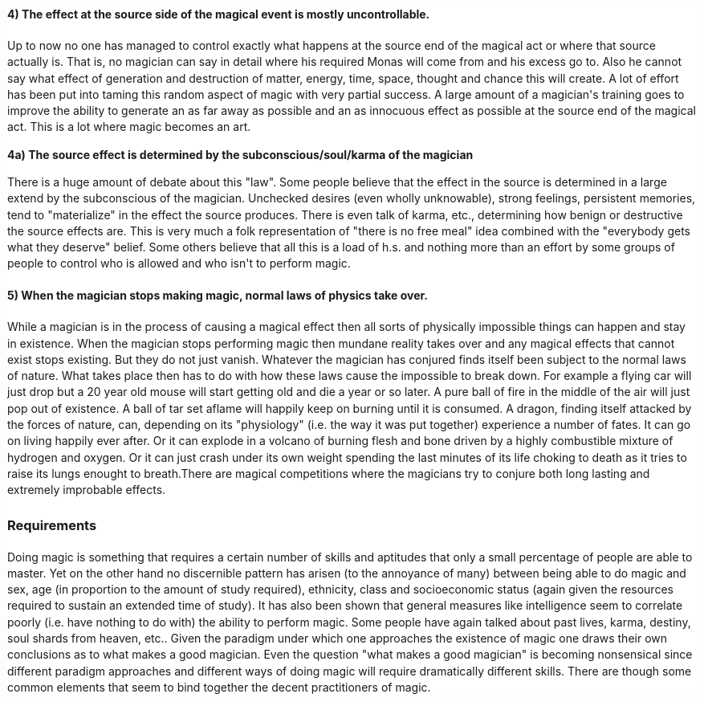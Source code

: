 #### 4\) The effect at the source side of the magical event is mostly uncontrollable.

Up to now no one has managed to control exactly what happens at the source end of the magical act or where that source actually is. That is, no magician can say in detail where his required Monas will come from and his excess go to. Also he cannot say what effect of generation and destruction of matter, energy, time, space, thought and chance this will create. A lot of effort has been put into taming this random aspect of magic with very partial success. A large amount of a magician's training goes to improve the ability to generate an as far away as possible and an as innocuous effect as possible at the source end of the magical act. This is a lot where magic becomes an art.

**4a\) The source effect is determined by the subconscious/soul/karma of the magician**

There is a huge amount of debate about this "law". Some people believe that the effect in the source is determined in a large extend by the subconscious of the magician. Unchecked desires \(even wholly unknowable\), strong feelings, persistent memories, tend to "materialize" in the effect the source produces. There is even talk of karma, etc., determining how benign or destructive the source effects are. This is very much a folk representation of "there is no free meal" idea combined with the "everybody gets what they deserve" belief. Some others believe that all this is a load of h.s. and nothing more than an effort by some groups of people to control who is allowed and who isn't to perform magic.

#### 5\) When the magician stops making magic, normal laws of physics take over.

While a magician is in the process of causing a magical effect then all sorts of physically impossible things can happen and stay in existence. When the magician stops performing magic then mundane reality takes over and any magical effects that cannot exist stops existing. But they do not just vanish. Whatever the magician has conjured finds itself been subject to the normal laws of nature. What takes place then has to do with how these laws cause the impossible to break down. For example a flying car will just drop but a 20 year old mouse will start getting old and die a year or so later. A pure ball of fire in the middle of the air will just pop out of existence. A ball of tar set aflame will happily keep on burning until it is consumed. A dragon, finding itself attacked by the forces of nature, can, depending on its "physiology" \(i.e. the way it was put together\) experience a number of fates. It can go on living happily ever after. Or it can explode in a volcano of burning flesh and bone driven by a highly combustible mixture of hydrogen and oxygen. Or it can just crash under its own weight spending the last minutes of its life choking to death as it tries to raise its lungs enought to breath.There are magical competitions where the magicians try to conjure both long lasting and extremely improbable effects.

### Requirements

Doing magic is something that requires a certain number of skills and aptitudes that only a small percentage of people are able to master. Yet on the other hand no discernible pattern has arisen \(to the annoyance of many\) between being able to do magic and sex, age \(in proportion to the amount of study required\), ethnicity, class and socioeconomic status \(again given the resources required to sustain an extended time of study\). It has also been shown that general measures like intelligence seem to correlate poorly \(i.e. have nothing to do with\) the ability to perform magic. Some people have again talked about past lives, karma, destiny, soul shards from heaven, etc.. Given the paradigm under which one approaches the existence of magic one draws their own conclusions as to what makes a good magician. Even the question "what makes a good magician" is becoming nonsensical since different paradigm approaches and different ways of doing magic will require dramatically different skills. There are though some common elements that seem to bind together the decent practitioners of magic.

